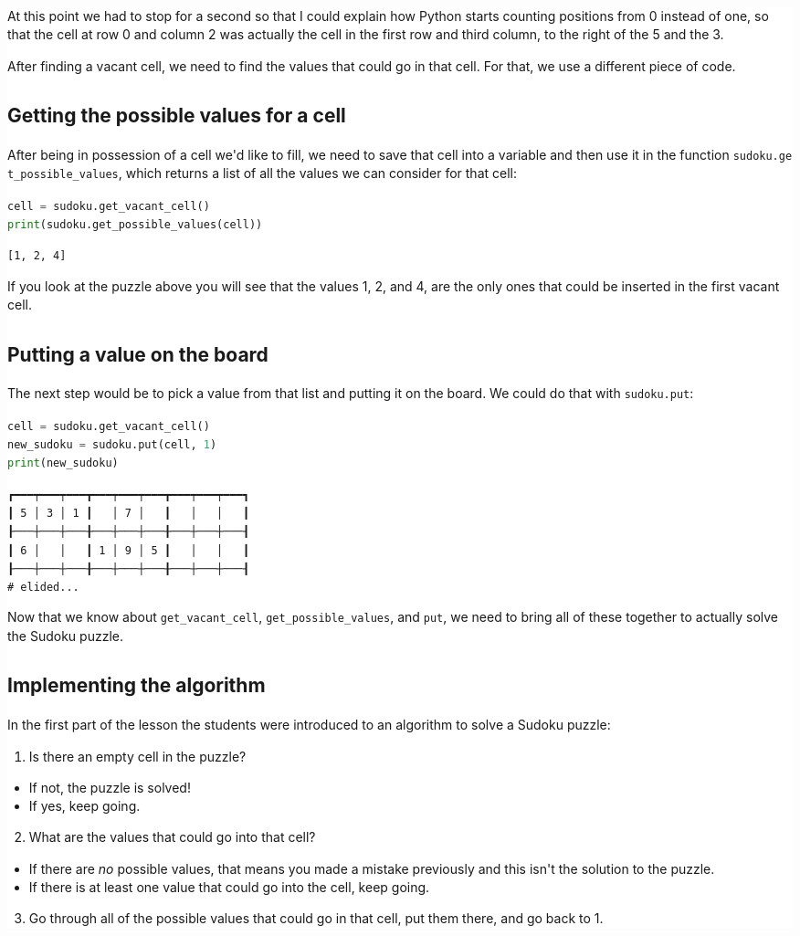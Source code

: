 At this point we had to stop for a second so that I could explain how Python starts counting positions from 0 instead of one, so that the cell at row 0 and column 2 was actually the cell in the first row and third column, to the right of the 5 and the 3.

After finding a vacant cell, we need to find the values that could go in that cell.
For that, we use a different piece of code.


## Getting the possible values for a cell

After being in possession of a cell we'd like to fill, we need to save that cell into a variable and then use it in the function `sudoku.get_possible_values`, which returns a list of all the values we can consider for that cell:

```py
cell = sudoku.get_vacant_cell()
print(sudoku.get_possible_values(cell))
```
```
[1, 2, 4]
```

If you look at the puzzle above you will see that the values 1, 2, and 4, are the only ones that could be inserted in the first vacant cell.


## Putting a value on the board

The next step would be to pick a value from that list and putting it on the board.
We could do that with `sudoku.put`:

```py
cell = sudoku.get_vacant_cell()
new_sudoku = sudoku.put(cell, 1)
print(new_sudoku)
```
```
┏━━━┯━━━┯━━━┳━━━┯━━━┯━━━┳━━━┯━━━┯━━━┓
┃ 5 │ 3 │ 1 ┃   │ 7 │   ┃   │   │   ┃
┠───┼───┼───╂───┼───┼───╂───┼───┼───┨
┃ 6 │   │   ┃ 1 │ 9 │ 5 ┃   │   │   ┃
┠───┼───┼───╂───┼───┼───╂───┼───┼───┨
# elided...
```

Now that we know about `get_vacant_cell`, `get_possible_values`, and `put`, we need to bring all of these together to actually solve the Sudoku puzzle.


## Implementing the algorithm

In the first part of the lesson the students were introduced to an algorithm to solve a Sudoku puzzle:

1. Is there an empty cell in the puzzle?
  - If not, the puzzle is solved!
  - If yes, keep going.
2. What are the values that could go into that cell?
  - If there are _no_ possible values, that means you made a mistake previously and this isn't the solution to the puzzle.
  - If there is at least one value that could go into the cell, keep going.
3. Go through all of the possible values that could go in that cell, put them there, and go back to 1.
